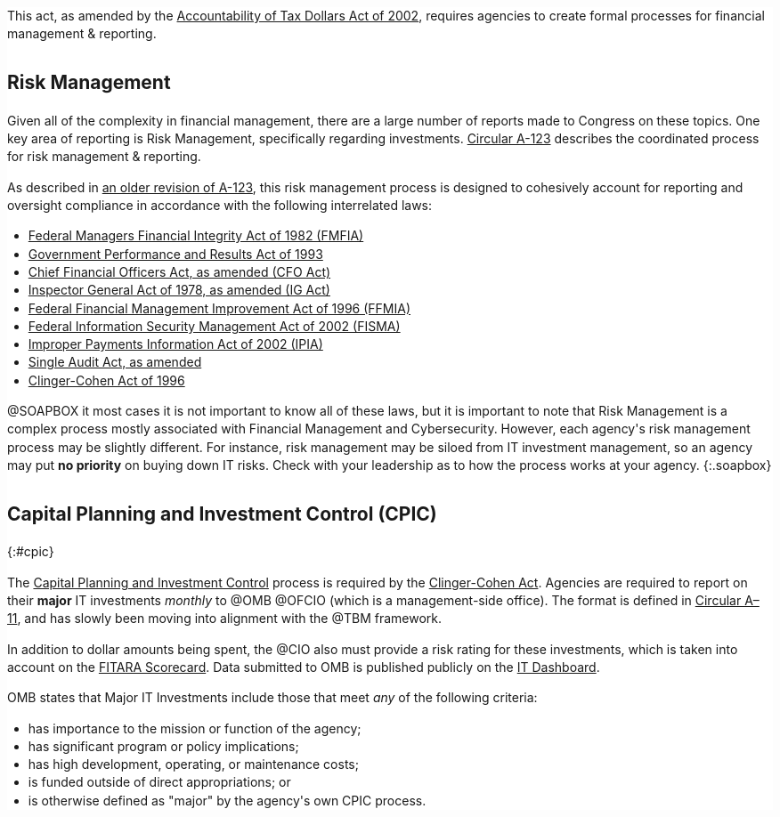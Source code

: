 This act, as amended by the [Accountability of Tax Dollars Act of 2002](https://www.congress.gov/bill/107th-congress/house-bill/4685), requires agencies to create formal processes for financial management & reporting.

## Risk Management

Given all of the complexity in financial management, there are a large number of reports made to Congress on these topics. One key area of reporting is Risk Management, specifically regarding investments. [Circular A-123](https://www.whitehouse.gov/omb/information-for-agencies/circulars/) describes the coordinated process for risk management & reporting.

As described in [an older revision of A-123](https://obamawhitehouse.archives.gov/omb/circulars_a123_rev), this risk management process is designed to cohesively account for reporting and oversight compliance in accordance with the following interrelated laws:

* [Federal Managers Financial Integrity Act of 1982 (FMFIA)](https://www.congress.gov/bill/97th-congress/house-bill/1526)
* [Government Performance and Results Act of 1993](https://www.congress.gov/bill/103rd-congress/senate-bill/20)
* [Chief Financial Officers Act, as amended (CFO Act)](/laws/cfo-act/)
* [Inspector General Act of 1978, as amended (IG Act)](https://uscode.house.gov/view.xhtml?path=/prelim@title5/title5a/node20&edition=prelim)
* [Federal Financial Management Improvement Act of 1996 (FFMIA)](https://www.congress.gov/bill/104th-congress/house-bill/4319)
* [Federal Information Security Management Act of 2002 (FISMA)](/laws/fisma/)
* [Improper Payments Information Act of 2002 (IPIA)](https://www.congress.gov/bill/107th-congress/house-bill/4878)
* [Single Audit Act, as amended](https://www.congress.gov/bill/104th-congress/senate-bill/1579)
* [Clinger-Cohen Act of 1996](/laws/clinger-cohen/)

@SOAPBOX it most cases it is not important to know all of these laws, but it is important to note that Risk Management is a complex process mostly associated with Financial Management and Cybersecurity. However, each agency's risk management process may be slightly different. For instance, risk management may be siloed from IT investment management, so an agency may put **no priority** on buying down IT risks. Check with your leadership as to how the process works at your agency.
{:.soapbox}

## Capital Planning and Investment Control (CPIC)
{:#cpic}

The [Capital Planning and Investment Control](/policies/cpic/) process is required by the [Clinger-Cohen Act](/laws/clinger-cohen/). Agencies are required to report on their **major** IT investments _monthly_ to @OMB @OFCIO (which is a management-side office). The format is defined in [Circular A–11](https://www.whitehouse.gov/omb/information-for-agencies/circulars/#budget), and has slowly been moving into alignment with the @TBM framework.

In addition to dollar amounts being spent, the @CIO also must provide a risk rating for these investments, which is taken into account on the [FITARA Scorecard](/laws/fitara/#fitara-scorecard). Data submitted to OMB is published publicly on the [IT Dashboard](https://itdashboard.gov).

OMB states that Major IT Investments include those that meet _any_ of the following criteria:

* has importance to the mission or function of the agency;
* has significant program or policy implications;
* has high development, operating, or maintenance costs;
* is funded outside of direct appropriations; or
* is otherwise defined as "major" by the agency's own CPIC process.
